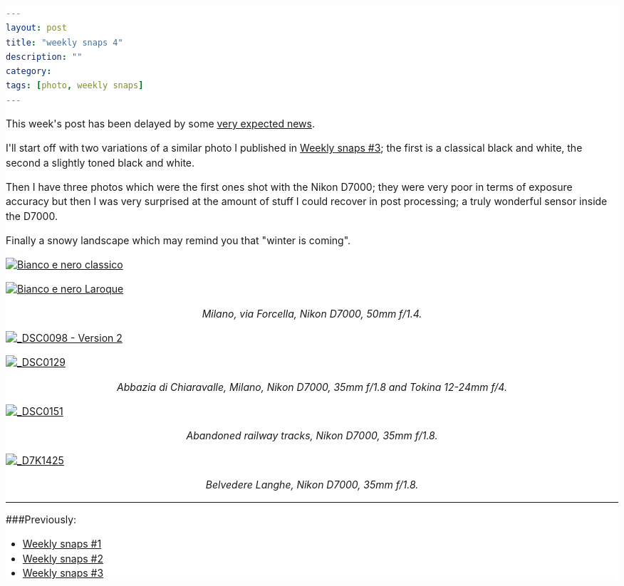```yaml
---
layout: post
title: "weekly snaps 4"
description: ""
category: 
tags: [photo, weekly snaps]
---
```



This week's post has been delayed by some [very expected news](http://aadm.github.com/2012-08-04-valentina.html).

I'll start off with two variations of a similar photo I published in [Weekly snaps #3](http://aadm.github.com/2012-07-27-weekly-snaps-3.html); the first is a classical black and white, the second a slightly toned black and white.

Then I have three photos which were the first ones shot with the Nikon D7000; they were very poor in terms of exposure accuracy but then I was very surprised at the amount of stuff I could recover in post processing; a truly wonderful sensor inside the D7000.

Finally a snowy landscape which may remind you that "winter is coming".

<a href="http://www.flickr.com/photos/aadm/7653020006/" title="Bianco e nero classico by aadm, on Flickr"><img src="http://farm9.staticflickr.com/8160/7653020006_300a42f093_z.jpg" width="427" height="640" alt="Bianco e nero classico"></a>

<a href="http://www.flickr.com/photos/aadm/7653007052/" title="Bianco e nero Laroque by aadm, on Flickr"><img src="http://farm9.staticflickr.com/8283/7653007052_0020a7a8c9_z.jpg" width="427" height="640" alt="Bianco e nero Laroque"></a>

<center><i>Milano, via Forcella, Nikon D7000, 50mm f/1.4.</i></center>

<a href="http://www.flickr.com/photos/aadm/7600062062/" title="_DSC0098 - Version 2 by aadm, on Flickr"><img src="http://farm8.staticflickr.com/7254/7600062062_fe7c0702cb_z.jpg" width="640" height="640" alt="_DSC0098 - Version 2"></a>

<a href="http://www.flickr.com/photos/aadm/7600078118/" title="_DSC0129 by aadm, on Flickr"><img src="http://farm9.staticflickr.com/8144/7600078118_20902f5089_z.jpg" width="640" height="424" alt="_DSC0129"></a>
<center><i>Abbazia di Chiaravalle, Milano, Nikon D7000, 35mm f/1.8 and Tokina 12-24mm f/4.</i></center>

<a href="http://www.flickr.com/photos/aadm/7600094890/" title="_DSC0151 by aadm, on Flickr"><img src="http://farm9.staticflickr.com/8428/7600094890_3ea36d109d_z.jpg" width="424" height="640" alt="_DSC0151"></a>
<center><i>Abandoned railway tracks, Nikon D7000, 35mm f/1.8.</i></center>


<a href="http://www.flickr.com/photos/aadm/7653070862/" title="_D7K1425 by aadm, on Flickr"><img src="http://farm9.staticflickr.com/8148/7653070862_91f0586b58_z.jpg" width="640" height="424" alt="_D7K1425"></a>
<center><i>Belvedere Langhe, Nikon D7000, 35mm f/1.8.</i></center>

***

###Previously:

* [Weekly snaps #1](./2012-07-10-weekly-snaps-1.html)
* [Weekly snaps #2](./2012-07-19-weekly-snaps-2.html)
* [Weekly snaps #3](./2012-07-27-weekly-snaps-3.html)
